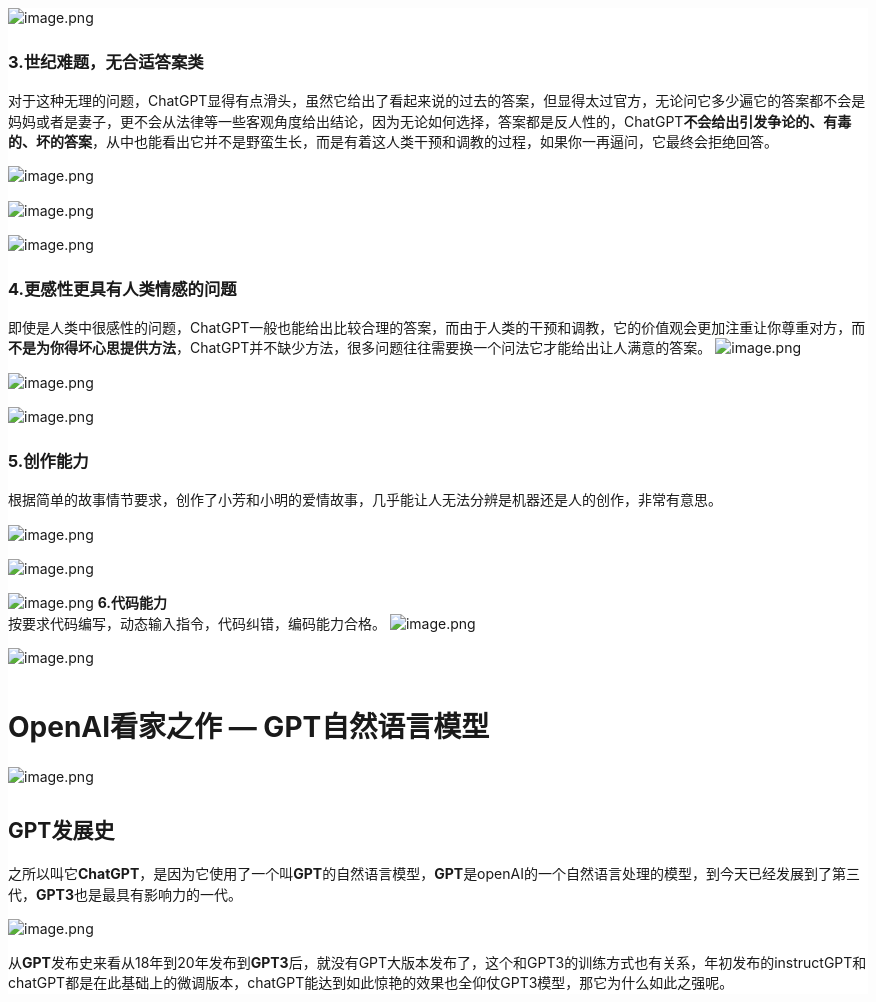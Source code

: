 ![image.png](https://p3-juejin.byteimg.com/tos-cn-i-k3u1fbpfcp/01829f8ed5b6439f934df35020a3c47d~tplv-k3u1fbpfcp-watermark.image?)
### 3.世纪难题，无合适答案类   
对于这种无理的问题，ChatGPT显得有点滑头，虽然它给出了看起来说的过去的答案，但显得太过官方，无论问它多少遍它的答案都不会是妈妈或者是妻子，更不会从法律等一些客观角度给出结论，因为无论如何选择，答案都是反人性的，ChatGPT**不会给出引发争论的、有毒的、坏的答案**，从中也能看出它并不是野蛮生长，而是有着这人类干预和调教的过程，如果你一再逼问，它最终会拒绝回答。

![image.png](https://p6-juejin.byteimg.com/tos-cn-i-k3u1fbpfcp/d50d0080a68a45b89553f16f89f175d8~tplv-k3u1fbpfcp-watermark.image?)

![image.png](https://p9-juejin.byteimg.com/tos-cn-i-k3u1fbpfcp/cab604f0ac9b49db973ffe4c202cb899~tplv-k3u1fbpfcp-watermark.image?)

![image.png](https://p9-juejin.byteimg.com/tos-cn-i-k3u1fbpfcp/cd8370b6f79e4bdb9d8c4fc13e112959~tplv-k3u1fbpfcp-watermark.image?)

### 4.更感性更具有人类情感的问题   
即使是人类中很感性的问题，ChatGPT一般也能给出比较合理的答案，而由于人类的干预和调教，它的价值观会更加注重让你尊重对方，而**不是为你得坏心思提供方法**，ChatGPT并不缺少方法，很多问题往往需要换一个问法它才能给出让人满意的答案。
![image.png](https://p6-juejin.byteimg.com/tos-cn-i-k3u1fbpfcp/247b8016ab6f4ab4bf61e301cc0f6115~tplv-k3u1fbpfcp-watermark.image?)

![image.png](https://p1-juejin.byteimg.com/tos-cn-i-k3u1fbpfcp/b442731482154f70b77bf7c8ed1673fc~tplv-k3u1fbpfcp-watermark.image?)

![image.png](https://p6-juejin.byteimg.com/tos-cn-i-k3u1fbpfcp/49ea8ddea46d49a5899000c4dd4b0944~tplv-k3u1fbpfcp-watermark.image?)

### 5.创作能力   
根据简单的故事情节要求，创作了小芳和小明的爱情故事，几乎能让人无法分辨是机器还是人的创作，非常有意思。

![image.png](https://p3-juejin.byteimg.com/tos-cn-i-k3u1fbpfcp/92c494a7387f4d8e8c48ececfa2b96c8~tplv-k3u1fbpfcp-watermark.image?)

![image.png](https://p3-juejin.byteimg.com/tos-cn-i-k3u1fbpfcp/ef9c608383d84c9082f3baced2d79661~tplv-k3u1fbpfcp-watermark.image?)

![image.png](https://p9-juejin.byteimg.com/tos-cn-i-k3u1fbpfcp/39e633ee4634422ebdbf6b4d2f019ad3~tplv-k3u1fbpfcp-watermark.image?)
**6.代码能力**   
按要求代码编写，动态输入指令，代码纠错，编码能力合格。
![image.png](https://p1-juejin.byteimg.com/tos-cn-i-k3u1fbpfcp/e9e9ca39969241a9b9004eec85a8a365~tplv-k3u1fbpfcp-watermark.image?)

![image.png](https://p1-juejin.byteimg.com/tos-cn-i-k3u1fbpfcp/bf270ebf6b1f498f96452f1c7f78820e~tplv-k3u1fbpfcp-watermark.image?)

# OpenAI看家之作 — GPT自然语言模型

![image.png](https://p9-juejin.byteimg.com/tos-cn-i-k3u1fbpfcp/ad8b1d6fb9f3411b9db5b739c64c281a~tplv-k3u1fbpfcp-watermark.image?)

## GPT发展史
之所以叫它**ChatGPT**，是因为它使用了一个叫**GPT**的自然语言模型，**GPT**是openAI的一个自然语言处理的模型，到今天已经发展到了第三代，**GPT3**也是最具有影响力的一代。

![image.png](https://p3-juejin.byteimg.com/tos-cn-i-k3u1fbpfcp/321dc0e46a8a473ba452ae84df909b79~tplv-k3u1fbpfcp-watermark.image?)

从**GPT**发布史来看从18年到20年发布到**GPT3**后，就没有GPT大版本发布了，这个和GPT3的训练方式也有关系，年初发布的instructGPT和chatGPT都是在此基础上的微调版本，chatGPT能达到如此惊艳的效果也全仰仗GPT3模型，那它为什么如此之强呢。
